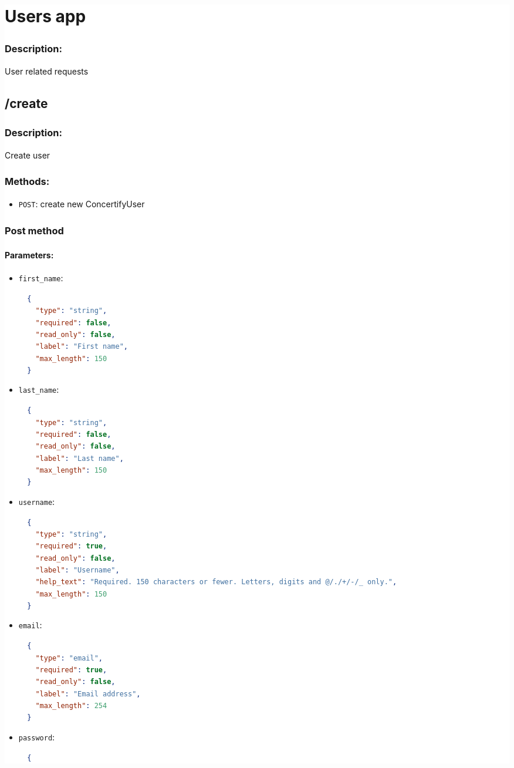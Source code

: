 
# Users app

### Description:
User related requests

## /create

### Description:
Create user

### Methods:
- `POST`: create new ConcertifyUser

### Post method

#### Parameters:
- `first_name`:
    ```json
      {
        "type": "string",
        "required": false,
        "read_only": false,
        "label": "First name",
        "max_length": 150
      }
    ```
- `last_name`:
    ```json
      {
        "type": "string",
        "required": false,
        "read_only": false,
        "label": "Last name",
        "max_length": 150
      }
    ```
- `username`:
    ```json
      {
        "type": "string",
        "required": true,
        "read_only": false,
        "label": "Username",
        "help_text": "Required. 150 characters or fewer. Letters, digits and @/./+/-/_ only.",
        "max_length": 150
      }
    ```
- `email`:
    ```json
      {
        "type": "email",
        "required": true,
        "read_only": false,
        "label": "Email address",
        "max_length": 254
      }
    ```
- `password`:
    ```json
      {
